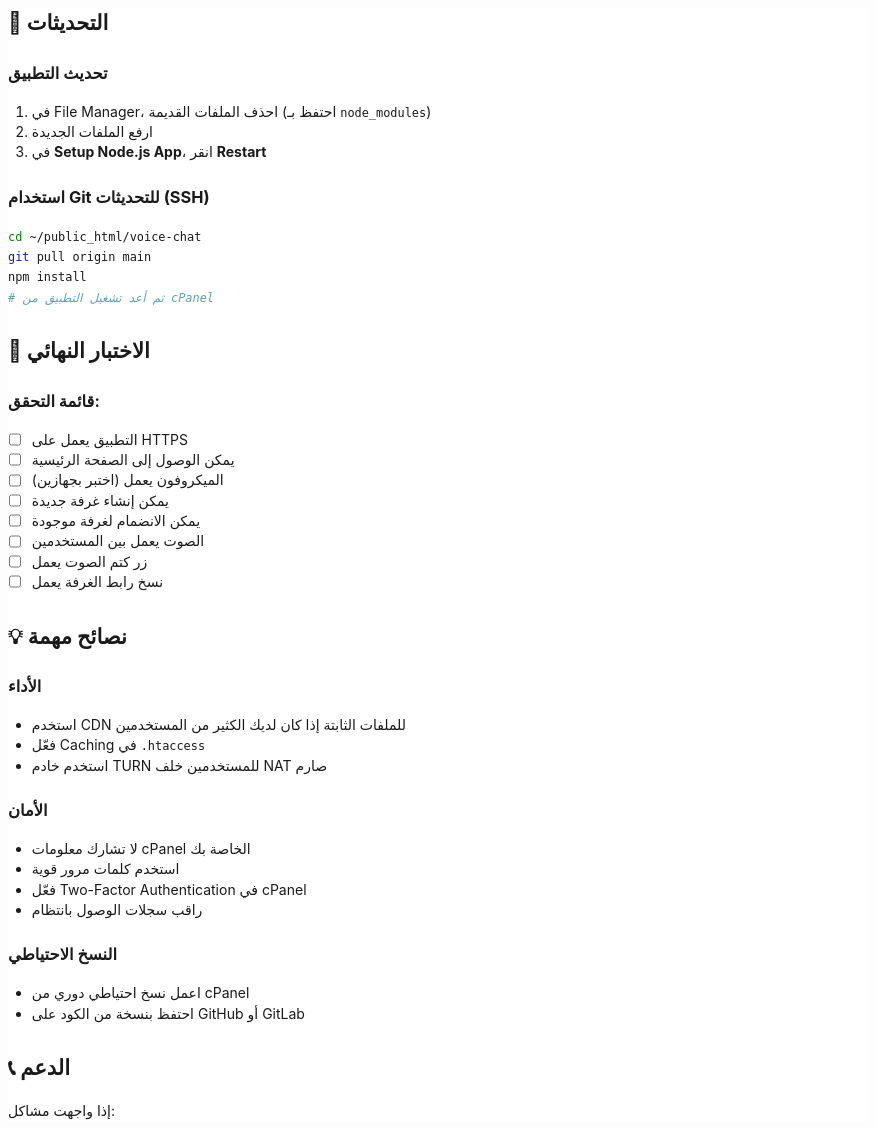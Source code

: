 ## 🔄 التحديثات

### تحديث التطبيق
1. في File Manager، احذف الملفات القديمة (احتفظ بـ `node_modules`)
2. ارفع الملفات الجديدة
3. في **Setup Node.js App**، انقر **Restart**

### استخدام Git للتحديثات (SSH)
```bash
cd ~/public_html/voice-chat
git pull origin main
npm install
# ثم أعد تشغيل التطبيق من cPanel
```

## 📱 الاختبار النهائي

### قائمة التحقق:
- [ ] التطبيق يعمل على HTTPS
- [ ] يمكن الوصول إلى الصفحة الرئيسية
- [ ] الميكروفون يعمل (اختبر بجهازين)
- [ ] يمكن إنشاء غرفة جديدة
- [ ] يمكن الانضمام لغرفة موجودة
- [ ] الصوت يعمل بين المستخدمين
- [ ] زر كتم الصوت يعمل
- [ ] نسخ رابط الغرفة يعمل

## 💡 نصائح مهمة

### الأداء
- استخدم CDN للملفات الثابتة إذا كان لديك الكثير من المستخدمين
- فعّل Caching في `.htaccess`
- استخدم خادم TURN للمستخدمين خلف NAT صارم

### الأمان
- لا تشارك معلومات cPanel الخاصة بك
- استخدم كلمات مرور قوية
- فعّل Two-Factor Authentication في cPanel
- راقب سجلات الوصول بانتظام

### النسخ الاحتياطي
- اعمل نسخ احتياطي دوري من cPanel
- احتفظ بنسخة من الكود على GitHub أو GitLab

## 📞 الدعم

إذا واجهت مشاكل:
